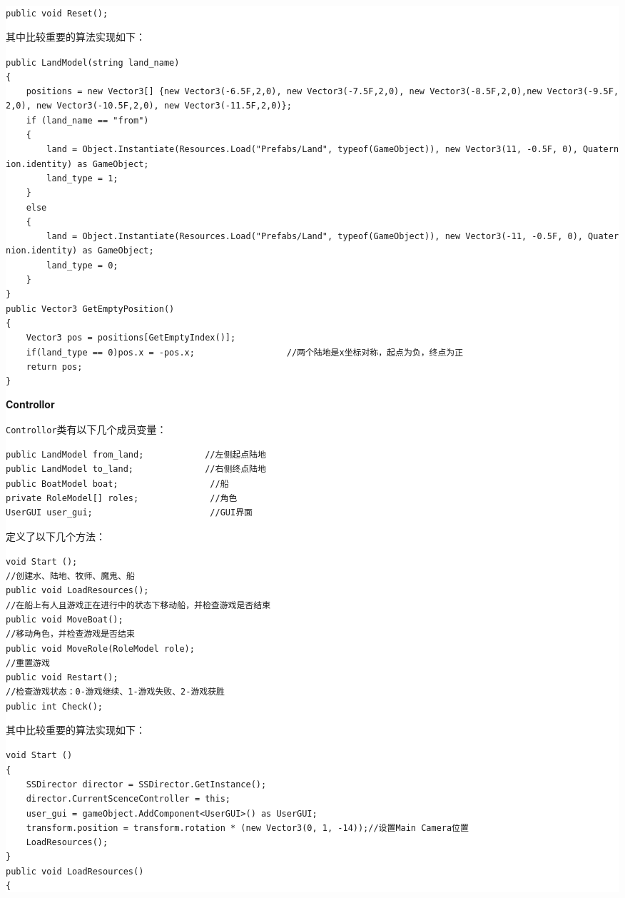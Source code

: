 ```
public void Reset();
```
其中比较重要的算法实现如下：
```
public LandModel(string land_name)
{
    positions = new Vector3[] {new Vector3(-6.5F,2,0), new Vector3(-7.5F,2,0), new Vector3(-8.5F,2,0),new Vector3(-9.5F,2,0), new Vector3(-10.5F,2,0), new Vector3(-11.5F,2,0)};
    if (land_name == "from")
    {
        land = Object.Instantiate(Resources.Load("Prefabs/Land", typeof(GameObject)), new Vector3(11, -0.5F, 0), Quaternion.identity) as GameObject;
        land_type = 1;
    }
    else
    {
        land = Object.Instantiate(Resources.Load("Prefabs/Land", typeof(GameObject)), new Vector3(-11, -0.5F, 0), Quaternion.identity) as GameObject;
        land_type = 0;
    }
}
public Vector3 GetEmptyPosition()               
{
    Vector3 pos = positions[GetEmptyIndex()];
    if(land_type == 0)pos.x = -pos.x;                  //两个陆地是x坐标对称，起点为负，终点为正
    return pos;
}
```
**Controllor**

`Controllor`类有以下几个成员变量：
```
public LandModel from_land;            //左侧起点陆地
public LandModel to_land;              //右侧终点陆地
public BoatModel boat;                  //船
private RoleModel[] roles;              //角色
UserGUI user_gui;                       //GUI界面
```
定义了以下几个方法：
```
void Start ();
//创建水、陆地、牧师、魔鬼、船
public void LoadResources();
//在船上有人且游戏正在进行中的状态下移动船，并检查游戏是否结束
public void MoveBoat();
//移动角色，并检查游戏是否结束
public void MoveRole(RoleModel role);
//重置游戏
public void Restart();
//检查游戏状态：0-游戏继续、1-游戏失败、2-游戏获胜
public int Check();
```
其中比较重要的算法实现如下：
```
void Start ()
{
    SSDirector director = SSDirector.GetInstance();
    director.CurrentScenceController = this;
    user_gui = gameObject.AddComponent<UserGUI>() as UserGUI;
    transform.position = transform.rotation * (new Vector3(0, 1, -14));//设置Main Camera位置
    LoadResources();
}
public void LoadResources()              
{
```
